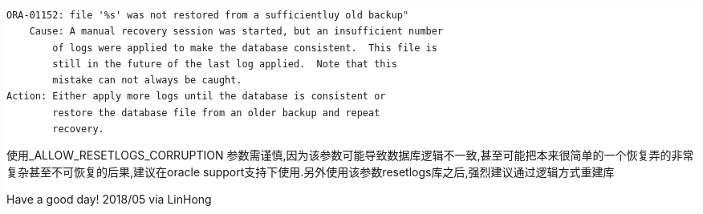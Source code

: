 	ORA-01152: file '%s' was not restored from a sufficientluy old backup" 
		Cause: A manual recovery session was started, but an insufficient number 
			of logs were applied to make the database consistent.  This file is 
			still in the future of the last log applied.  Note that this  
			mistake can not always be caught. 
	Action: Either apply more logs until the database is consistent or 
			restore the database file from an older backup and repeat  
			recovery.

使用_ALLOW_RESETLOGS_CORRUPTION 参数需谨慎,因为该参数可能导致数据库逻辑不一致,甚至可能把本来很简单的一个恢复弄的非常复杂甚至不可恢复的后果,建议在oracle support支持下使用.另外使用该参数resetlogs库之后,强烈建议通过逻辑方式重建库	

Have a good day! 2018/05 via LinHong
	






